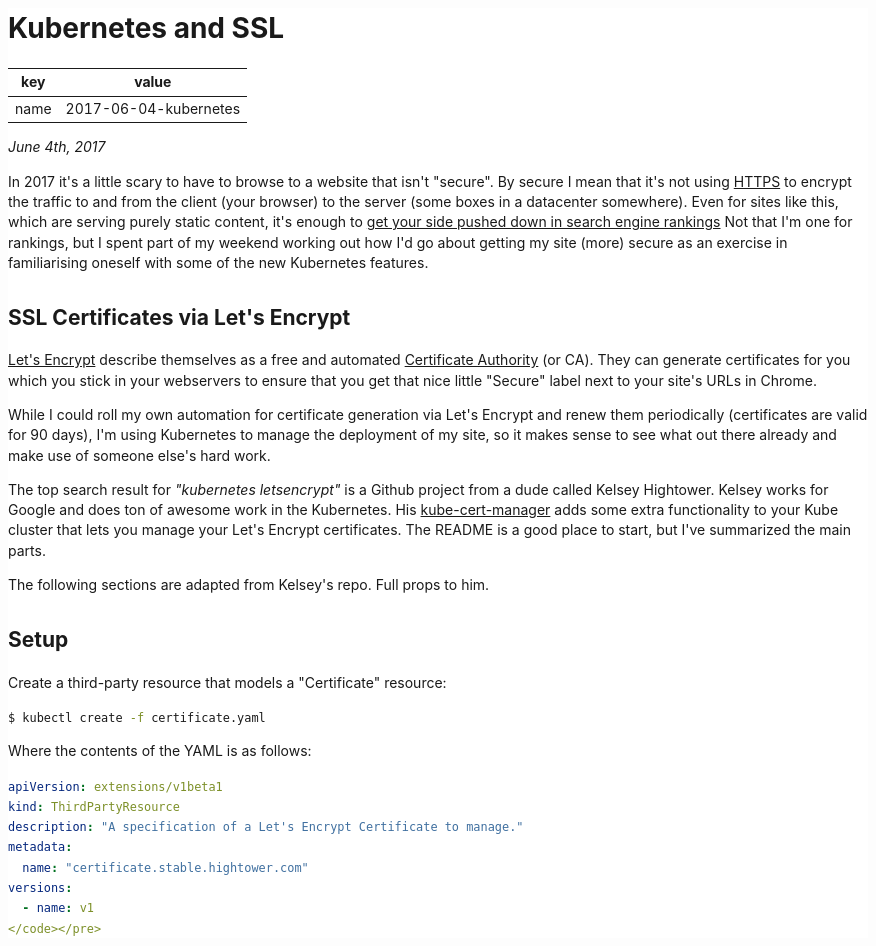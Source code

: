 # Kubernetes and SSL

 key  | value   
 ---  | ---      
name  | 2017-06-04-kubernetes

_June 4th, 2017_

In 2017 it's a little scary to have to browse to a website that isn't "secure".
By secure I mean that it's not using
[HTTPS](https://en.wikipedia.org/wiki/HTTPS") to encrypt the traffic to and
from the client (your browser) to the server (some boxes in a datacenter
somewhere). Even for sites like this, which are serving purely static content,
it's enough to [get your side pushed down in search engine
rankings]("https://webmasters.googleblog.com/2014/08/https-as-ranking-signal.html)
Not that I'm one for rankings, but I spent part of my weekend working out how
I'd go about getting my site (more) secure as an exercise in familiarising
oneself with some of the new Kubernetes features.

## SSL Certificates via Let's Encrypt

[Let's Encrypt](https://letsencrypt.org/") describe themselves as a free and
automated [Certificate
Authority](https://en.wikipedia.org/wiki/Certificate_authority) (or CA).  They
can generate certificates for you which you stick in your webservers to ensure
that you get that nice little "Secure" label next to your site's URLs in
Chrome.

While I could roll my own automation for certificate generation via Let's
Encrypt and renew them periodically (certificates are valid for 90 days), I'm
using Kubernetes to manage the deployment of my site, so it makes sense to see
what out there already and make use of someone else's hard work.

The top search result for _"kubernetes letsencrypt"_ is a Github project from a
dude called Kelsey Hightower. Kelsey works for Google and does ton of awesome
work in the Kubernetes. His
[kube-cert-manager](https://github.com/kelseyhightower/kube-cert-manager) adds
some extra functionality to your Kube cluster that lets you manage your Let's
Encrypt certificates. The README is a good place to start, but I've summarized
the main parts.

The following sections are adapted from Kelsey's repo. Full props to him.

## Setup

Create a third-party resource that models a "Certificate" resource:

```bash
$ kubectl create -f certificate.yaml
```

Where the contents of the YAML is as follows:

```yaml
apiVersion: extensions/v1beta1
kind: ThirdPartyResource
description: "A specification of a Let's Encrypt Certificate to manage."
metadata:
  name: "certificate.stable.hightower.com"
versions:
  - name: v1
</code></pre>
```

